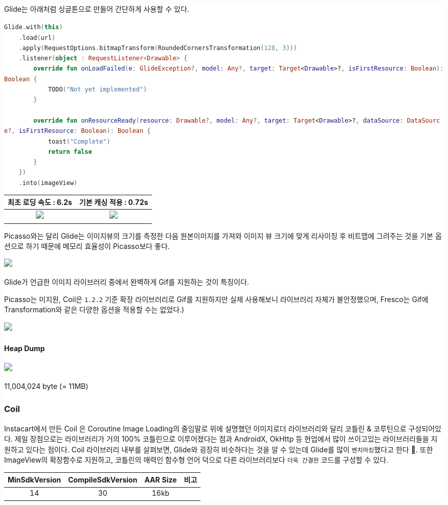 Glide는 아래처럼 싱글톤으로 만들어 간단하게 사용할 수 있다. 

```kotlin
Glide.with(this)
    .load(url)
    .apply(RequestOptions.bitmapTransform(RoundedCornersTransformation(128, 3)))
    .listener(object : RequestListener<Drawable> {
        override fun onLoadFailed(e: GlideException?, model: Any?, target: Target<Drawable>?, isFirstResource: Boolean): Boolean {
            TODO("Not yet implemented")
        }

        override fun onResourceReady(resource: Drawable?, model: Any?, target: Target<Drawable>?, dataSource: DataSource?, isFirstResource: Boolean): Boolean {
            toast("Complete")
            return false
        }
    })
    .into(imageView)
```

| 최초 로딩 속도 : 6.2s | 기본 캐싱 적용 : 0.72s |
| :--: | :--: |
| ![](https://images.velog.io/images/jshme/post/bc24b36a-8b2e-49c1-89ef-192062e2f417/glide%20test.gif) | ![](https://images.velog.io/images/jshme/post/2641ff8f-323f-4193-a501-a4b241048cc6/glide%20caching.gif) |

Picasso와는 달리 Glide는 이미지뷰의 크기를 측정한 다음 원본이미지를 가져와 이미지 뷰 크기에 맞게 리사이징 후 비트맵에 그려주는 것을 기본 옵션으로 하기 때문에 메모리 효율성이 Picasso보다 좋다.

![](https://images.velog.io/images/jshme/post/ef838ebb-0dd2-4607-af11-62ba316cd145/IMG_8FF7402ED110-1.jpeg)

Glide가 언급한 이미지 라이브러리 중에서 완벽하게 Gif를 지원하는 것이 특징이다.

Picasso는 미지원, Coil은 `1.2.2` 기준 확장 라이브러리로 Gif를 지원하지만 실제 사용해보니 라이브러리 자체가 불안정했으며, Fresco는 Gif에 Transformation와 같은 다양한 옵션을 적용할 수는 없었다.)

![](https://images.velog.io/images/jshme/post/d3750800-5347-4f63-b956-369abbab76c6/glide%20gif%20.gif)

#### Heap Dump

![](https://images.velog.io/images/jshme/post/179bed8b-6c74-4b2f-b27c-3a4e232b91da/image.png)

11,004,024 byte (= 11MB)


### Coil

Instacart에서 만든 Coil 은 Coroutine Image Loading의 줄임말로 위에 설명했던 이미지로더 라이브러리와 달리 코틀린 & 코루틴으로 구성되어있다. 제일 장점으로는 라이브러리가 거의 100% 코틀린으로 이루어졌다는 점과 AndroidX, OkHttp 등 현업에서 많이 쓰이고있는 라이브러리들을 지원하고 있다는 점이다. Coil 라이브러리 내부를 살펴보면, Glide와 굉장히 비슷하다는 것을 알 수 있는데 Glide를 많이 `벤치마킹`했다고 한다 👀. 또한 ImageView의 확장함수로 지원하고, 코틀린의 매력인 함수형 언어 덕으로 다른 라이브러리보다 `더욱 간결한` 코드를 구성할 수 있다.

| MinSdkVersion | CompileSdkVersion | AAR Size | 비고 |
| :--: | :--: | :--: | :--: |
| 14 | 30 | 16kb | |
